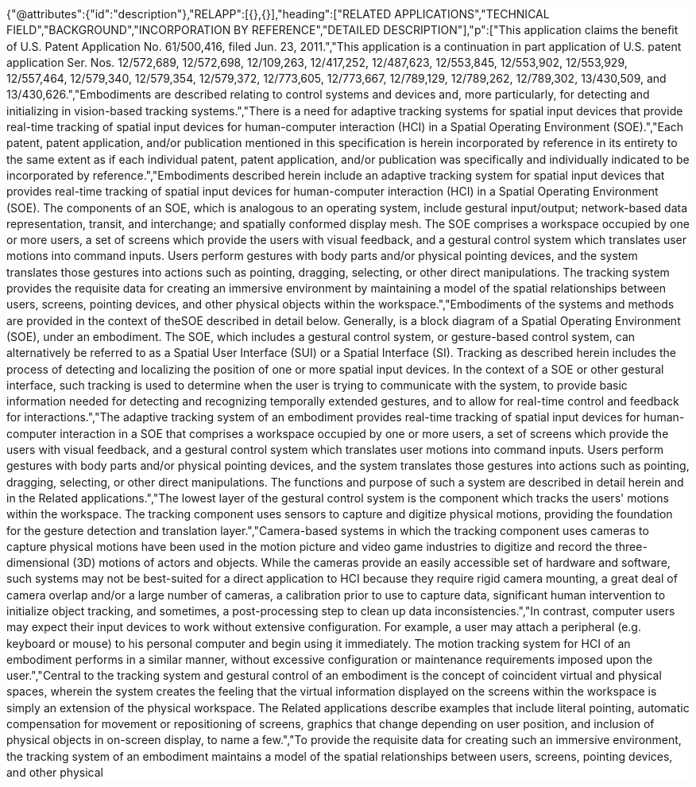 {"@attributes":{"id":"description"},"RELAPP":[{},{}],"heading":["RELATED APPLICATIONS","TECHNICAL FIELD","BACKGROUND","INCORPORATION BY REFERENCE","DETAILED DESCRIPTION"],"p":["This application claims the benefit of U.S. Patent Application No. 61\/500,416, filed Jun. 23, 2011.","This application is a continuation in part application of U.S. patent application Ser. Nos. 12\/572,689, 12\/572,698, 12\/109,263, 12\/417,252, 12\/487,623, 12\/553,845, 12\/553,902, 12\/553,929, 12\/557,464, 12\/579,340, 12\/579,354, 12\/579,372, 12\/773,605, 12\/773,667, 12\/789,129, 12\/789,262, 12\/789,302, 13\/430,509, and 13\/430,626.","Embodiments are described relating to control systems and devices and, more particularly, for detecting and initializing in vision-based tracking systems.","There is a need for adaptive tracking systems for spatial input devices that provide real-time tracking of spatial input devices for human-computer interaction (HCI) in a Spatial Operating Environment (SOE).","Each patent, patent application, and\/or publication mentioned in this specification is herein incorporated by reference in its entirety to the same extent as if each individual patent, patent application, and\/or publication was specifically and individually indicated to be incorporated by reference.","Embodiments described herein include an adaptive tracking system for spatial input devices that provides real-time tracking of spatial input devices for human-computer interaction (HCI) in a Spatial Operating Environment (SOE). The components of an SOE, which is analogous to an operating system, include gestural input\/output; network-based data representation, transit, and interchange; and spatially conformed display mesh. The SOE comprises a workspace occupied by one or more users, a set of screens which provide the users with visual feedback, and a gestural control system which translates user motions into command inputs. Users perform gestures with body parts and\/or physical pointing devices, and the system translates those gestures into actions such as pointing, dragging, selecting, or other direct manipulations. The tracking system provides the requisite data for creating an immersive environment by maintaining a model of the spatial relationships between users, screens, pointing devices, and other physical objects within the workspace.","Embodiments of the systems and methods are provided in the context of theSOE described in detail below. Generally,  is a block diagram of a Spatial Operating Environment (SOE), under an embodiment. The SOE, which includes a gestural control system, or gesture-based control system, can alternatively be referred to as a Spatial User Interface (SUI) or a Spatial Interface (SI). Tracking as described herein includes the process of detecting and localizing the position of one or more spatial input devices. In the context of a SOE or other gestural interface, such tracking is used to determine when the user is trying to communicate with the system, to provide basic information needed for detecting and recognizing temporally extended gestures, and to allow for real-time control and feedback for interactions.","The adaptive tracking system of an embodiment provides real-time tracking of spatial input devices for human-computer interaction in a SOE that comprises a workspace occupied by one or more users, a set of screens which provide the users with visual feedback, and a gestural control system which translates user motions into command inputs. Users perform gestures with body parts and\/or physical pointing devices, and the system translates those gestures into actions such as pointing, dragging, selecting, or other direct manipulations. The functions and purpose of such a system are described in detail herein and in the Related applications.","The lowest layer of the gestural control system is the component which tracks the users' motions within the workspace. The tracking component uses sensors to capture and digitize physical motions, providing the foundation for the gesture detection and translation layer.","Camera-based systems in which the tracking component uses cameras to capture physical motions have been used in the motion picture and video game industries to digitize and record the three-dimensional (3D) motions of actors and objects. While the cameras provide an easily accessible set of hardware and software, such systems may not be best-suited for a direct application to HCI because they require rigid camera mounting, a great deal of camera overlap and\/or a large number of cameras, a calibration prior to use to capture data, significant human intervention to initialize object tracking, and sometimes, a post-processing step to clean up data inconsistencies.","In contrast, computer users may expect their input devices to work without extensive configuration. For example, a user may attach a peripheral (e.g. keyboard or mouse) to his personal computer and begin using it immediately. The motion tracking system for HCI of an embodiment performs in a similar manner, without excessive configuration or maintenance requirements imposed upon the user.","Central to the tracking system and gestural control of an embodiment is the concept of coincident virtual and physical spaces, wherein the system creates the feeling that the virtual information displayed on the screens within the workspace is simply an extension of the physical workspace. The Related applications describe examples that include literal pointing, automatic compensation for movement or repositioning of screens, graphics that change depending on user position, and inclusion of physical objects in on-screen display, to name a few.","To provide the requisite data for creating such an immersive environment, the tracking system of an embodiment maintains a model of the spatial relationships between users, screens, pointing devices, and other physical